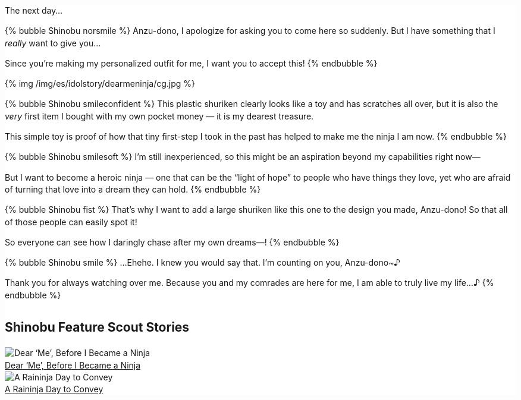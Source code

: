 <div class="msr-narration">
    <p>The next day…</p>
</div>

{% bubble Shinobu norsmile %}
Anzu-dono, I apologize for asking you to come here so suddenly. But I have something that I *really* want to give you…

Since you’re making my personalized outfit for me, I want you to accept this!
{% endbubble %}

{% img /img/es/idolstory/dearmeninja/cg.jpg %}

{% bubble Shinobu smileconfident %}
This plastic shuriken clearly looks like a toy and has scratches all over, but it is also the *very* first item I bought with my own pocket money — it is my dearest treasure.

This simple toy is proof of how that tiny first-step I took in the past has helped to make me the ninja I am now.
{% endbubble %}

{% bubble Shinobu smilesoft %}
I’m still inexperienced, so this might be an aspiration beyond my capabilities right now—

But I want to become a heroic ninja — one that can be the “light of hope” to people who have things they love, yet who are afraid of turning that love into a dream they can hold.
{% endbubble %}

{% bubble Shinobu fist %}
That’s why I want to add a large shuriken like this one to the design you made, Anzu-dono! So that all of those people can easily spot it!

So everyone can see how I daringly chase after my own dreams—!
{% endbubble %}

{% bubble Shinobu smile %}
…Ehehe. I knew you would say that. I’m counting on you, Anzu-dono~♪

Thank you for always watching over me. Because you and my comrades are here for me, I am able to truly live my life…♪
{% endbubble %}

## Shinobu Feature Scout Stories

<div class="stories">
<div class="story">
    <div class="thumbimage">
        <img
            src="/img/es/idolstory/dearmeninja/c1.jpg"
            alt="Dear ‘Me’, Before I Became a Ninja"
        />
    </div>
    <a href="/dear_me_before_i_became_a_ninja" class="storyName" target="_blank">
        <span>Dear ‘Me’, Before I Became a Ninja</span>
        <span class="read"></span>
    </a>
</div>
<div class="story">
    <div class="thumbimage">
        <img
            src="/img/es/idolstory/ninjarain/c1.jpg"
            alt="A Raininja Day to Convey"
        />
    </div>
    <a href="/a_raininja_day_to_convey" class="storyName" target="_blank">
        <span>A Raininja Day to Convey</span>
        <span class="read"></span>
